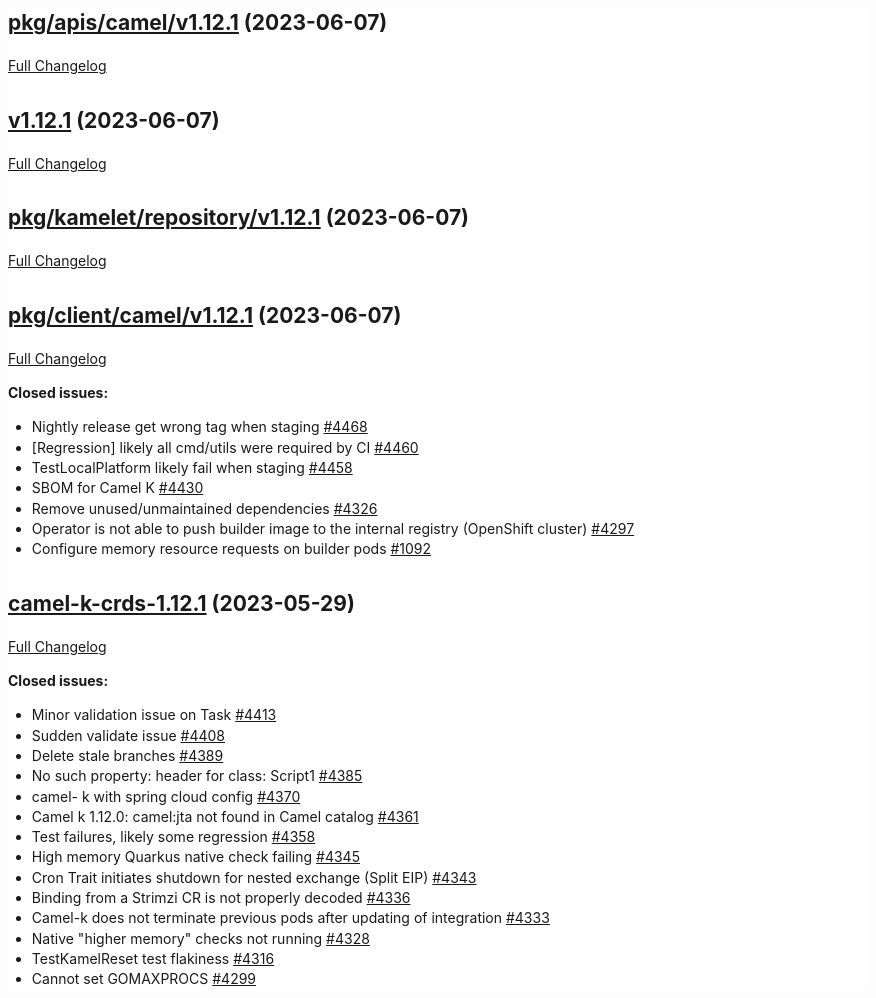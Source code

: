 ## [pkg/apis/camel/v1.12.1](https://github.com/apache/camel-k/tree/pkg/apis/camel/v1.12.1) (2023-06-07)

[Full Changelog](https://github.com/apache/camel-k/compare/v1.12.1...pkg/apis/camel/v1.12.1)

## [v1.12.1](https://github.com/apache/camel-k/tree/v1.12.1) (2023-06-07)

[Full Changelog](https://github.com/apache/camel-k/compare/pkg/kamelet/repository/v1.12.1...v1.12.1)

## [pkg/kamelet/repository/v1.12.1](https://github.com/apache/camel-k/tree/pkg/kamelet/repository/v1.12.1) (2023-06-07)

[Full Changelog](https://github.com/apache/camel-k/compare/pkg/client/camel/v1.12.1...pkg/kamelet/repository/v1.12.1)

## [pkg/client/camel/v1.12.1](https://github.com/apache/camel-k/tree/pkg/client/camel/v1.12.1) (2023-06-07)

[Full Changelog](https://github.com/apache/camel-k/compare/camel-k-crds-1.12.1...pkg/client/camel/v1.12.1)

**Closed issues:**

- Nightly release get wrong tag when staging [\#4468](https://github.com/apache/camel-k/issues/4468)
- \[Regression\] likely all cmd/utils were required by CI [\#4460](https://github.com/apache/camel-k/issues/4460)
- TestLocalPlatform likely fail when staging [\#4458](https://github.com/apache/camel-k/issues/4458)
- SBOM for Camel K [\#4430](https://github.com/apache/camel-k/issues/4430)
- Remove unused/unmaintained dependencies [\#4326](https://github.com/apache/camel-k/issues/4326)
- Operator is not able to push builder image to the internal registry \(OpenShift cluster\) [\#4297](https://github.com/apache/camel-k/issues/4297)
- Configure memory resource requests on builder pods [\#1092](https://github.com/apache/camel-k/issues/1092)

## [camel-k-crds-1.12.1](https://github.com/apache/camel-k/tree/camel-k-crds-1.12.1) (2023-05-29)

[Full Changelog](https://github.com/apache/camel-k/compare/2.0.0-nightly...camel-k-crds-1.12.1)

**Closed issues:**

- Minor validation issue on Task [\#4413](https://github.com/apache/camel-k/issues/4413)
- Sudden validate issue [\#4408](https://github.com/apache/camel-k/issues/4408)
- Delete stale branches [\#4389](https://github.com/apache/camel-k/issues/4389)
- No such property: header for class: Script1 [\#4385](https://github.com/apache/camel-k/issues/4385)
- camel- k with spring cloud config [\#4370](https://github.com/apache/camel-k/issues/4370)
- Camel k 1.12.0: camel:jta not found in Camel catalog [\#4361](https://github.com/apache/camel-k/issues/4361)
- Test failures, likely some regression [\#4358](https://github.com/apache/camel-k/issues/4358)
- High memory Quarkus native check failing [\#4345](https://github.com/apache/camel-k/issues/4345)
- Cron Trait initiates shutdown for nested exchange \(Split EIP\) [\#4343](https://github.com/apache/camel-k/issues/4343)
- Binding from a Strimzi CR is not properly decoded [\#4336](https://github.com/apache/camel-k/issues/4336)
- Camel-k does not terminate previous pods after updating of integration [\#4333](https://github.com/apache/camel-k/issues/4333)
- Native "higher memory" checks not running [\#4328](https://github.com/apache/camel-k/issues/4328)
- TestKamelReset test flakiness [\#4316](https://github.com/apache/camel-k/issues/4316)
- Cannot set GOMAXPROCS [\#4299](https://github.com/apache/camel-k/issues/4299)